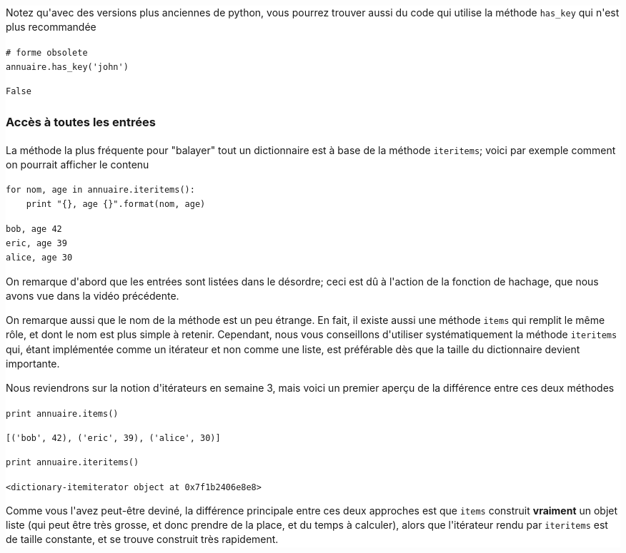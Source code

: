 Notez qu'avec des versions plus anciennes de python, vous pourrez trouver aussi du code qui utilise la méthode `has_key` qui n'est plus recommandée


```
# forme obsolete
annuaire.has_key('john')
```




    False



### Accès à toutes les entrées

La méthode la plus fréquente pour "balayer" tout un dictionnaire est à base de la méthode `iteritems`; voici par exemple comment on pourrait afficher le contenu 


```
for nom, age in annuaire.iteritems():
    print "{}, age {}".format(nom, age)
```

    bob, age 42
    eric, age 39
    alice, age 30


On remarque d'abord que les entrées sont listées dans le désordre; ceci est dû à l'action de la fonction de hachage, que nous avons vue dans la vidéo précédente.

On remarque aussi que le nom de la méthode est un peu étrange. En fait, il existe aussi une méthode `items` qui remplit le même rôle, et dont le nom est plus simple à retenir. Cependant, nous vous conseillons d'utiliser systématiquement la méthode `iteritems` qui, étant implémentée comme un itérateur et non comme une liste, est préférable dès que la taille du dictionnaire devient importante.

Nous reviendrons sur la notion d'itérateurs en semaine 3, mais voici un premier aperçu de la différence entre ces deux méthodes


```
print annuaire.items()
```

    [('bob', 42), ('eric', 39), ('alice', 30)]



```
print annuaire.iteritems()
```

    <dictionary-itemiterator object at 0x7f1b2406e8e8>


Comme vous l'avez peut-être deviné, la différence principale entre ces deux approches est que `items` construit **vraiment** un objet liste (qui peut être très grosse, et donc prendre de la place, et du temps à calculer), alors que l'itérateur rendu par `iteritems` est de taille constante, et se trouve construit très rapidement.
